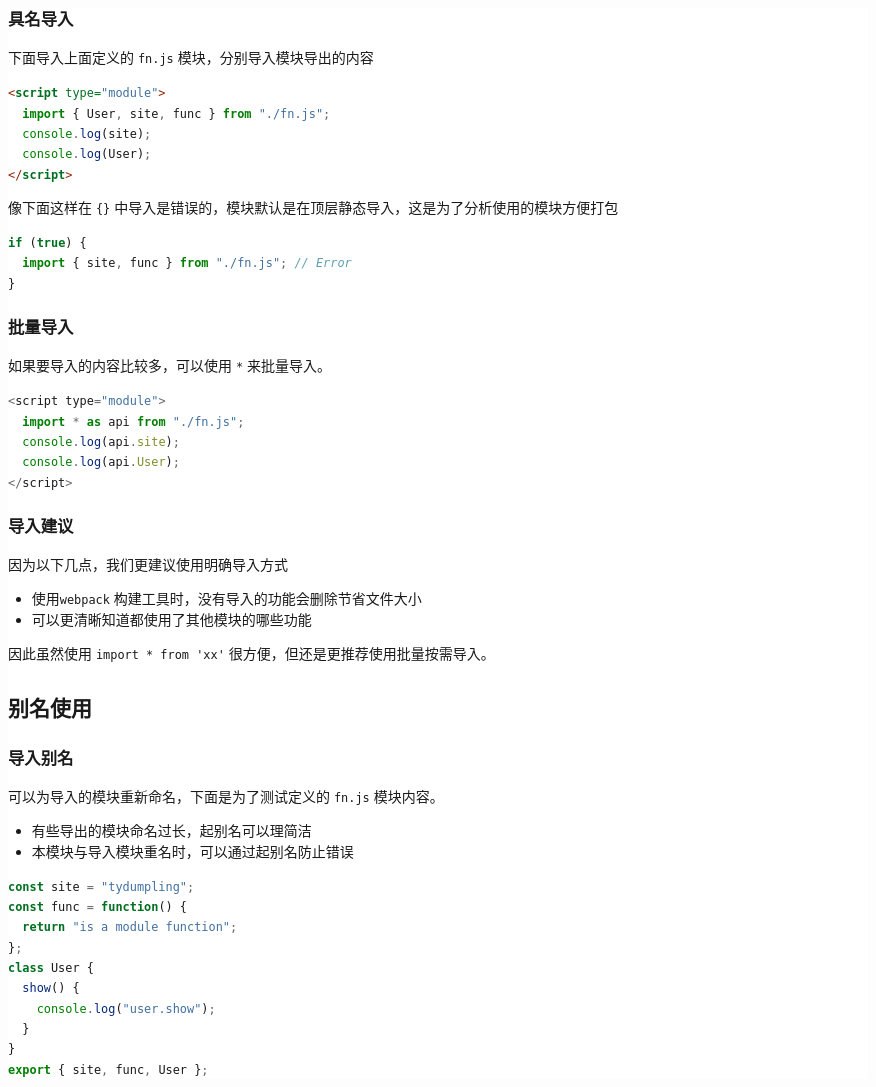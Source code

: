 ### 具名导入

下面导入上面定义的 `fn.js` 模块，分别导入模块导出的内容

```html
<script type="module">
  import { User, site, func } from "./fn.js";
  console.log(site);
  console.log(User);
</script>
```

像下面这样在 `{}` 中导入是错误的，模块默认是在顶层静态导入，这是为了分析使用的模块方便打包

```js
if (true) {
  import { site, func } from "./fn.js"; // Error
}
```

### 批量导入

如果要导入的内容比较多，可以使用 `*` 来批量导入。

```js
<script type="module">
  import * as api from "./fn.js";
  console.log(api.site);
  console.log(api.User);
</script>
```

### 导入建议

因为以下几点，我们更建议使用明确导入方式

- 使用`webpack` 构建工具时，没有导入的功能会删除节省文件大小
- 可以更清晰知道都使用了其他模块的哪些功能

因此虽然使用 `import * from 'xx'` 很方便，但还是更推荐使用批量按需导入。

## 别名使用

### 导入别名

可以为导入的模块重新命名，下面是为了测试定义的 `fn.js` 模块内容。

- 有些导出的模块命名过长，起别名可以理简洁
- 本模块与导入模块重名时，可以通过起别名防止错误

```js
const site = "tydumpling";
const func = function() {
  return "is a module function";
};
class User {
  show() {
    console.log("user.show");
  }
}
export { site, func, User };
```
